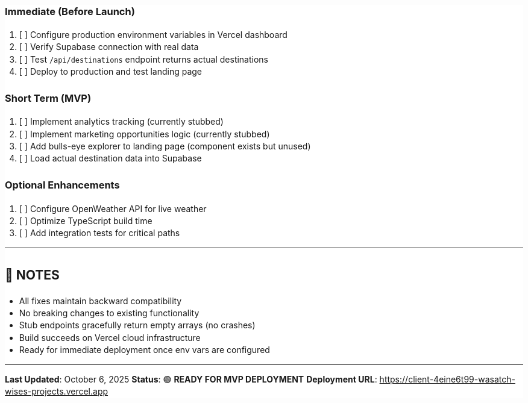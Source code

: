 ### Immediate (Before Launch)
1. [ ] Configure production environment variables in Vercel dashboard
2. [ ] Verify Supabase connection with real data
3. [ ] Test `/api/destinations` endpoint returns actual destinations
4. [ ] Deploy to production and test landing page

### Short Term (MVP)
1. [ ] Implement analytics tracking (currently stubbed)
2. [ ] Implement marketing opportunities logic (currently stubbed)
3. [ ] Add bulls-eye explorer to landing page (component exists but unused)
4. [ ] Load actual destination data into Supabase

### Optional Enhancements
1. [ ] Configure OpenWeather API for live weather
2. [ ] Optimize TypeScript build time
3. [ ] Add integration tests for critical paths

---

## 📝 **NOTES**

- All fixes maintain backward compatibility
- No breaking changes to existing functionality
- Stub endpoints gracefully return empty arrays (no crashes)
- Build succeeds on Vercel cloud infrastructure
- Ready for immediate deployment once env vars are configured

---

**Last Updated**: October 6, 2025
**Status**: 🟢 **READY FOR MVP DEPLOYMENT**
**Deployment URL**: https://client-4eine6t99-wasatch-wises-projects.vercel.app
